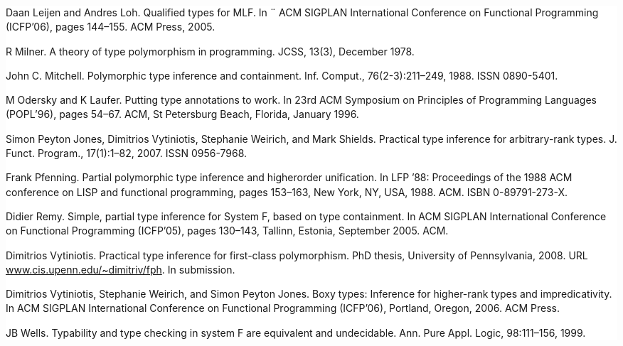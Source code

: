   Daan Leijen and Andres Loh. Qualified types for MLF. In ¨ ACM SIGPLAN International Conference on Functional Programming (ICFP’06), pages 144–155. ACM Press, 2005.

  R Milner. A theory of type polymorphism in programming. JCSS, 13(3), December 1978.

  John C. Mitchell. Polymorphic type inference and containment. Inf. Comput., 76(2-3):211–249, 1988. ISSN 0890-5401.

  M Odersky and K Laufer. Putting type annotations to work. In 23rd ACM Symposium on Principles of Programming Languages (POPL’96), pages 54–67. ACM, St Petersburg Beach, Florida, January 1996.

  Simon Peyton Jones, Dimitrios Vytiniotis, Stephanie Weirich, and Mark Shields. Practical type inference for arbitrary-rank types. J. Funct. Program., 17(1):1–82, 2007. ISSN 0956-7968.

  Frank Pfenning. Partial polymorphic type inference and higherorder unification. In LFP ’88: Proceedings of the 1988 ACM conference on LISP and functional programming, pages 153–163, New York, NY, USA, 1988. ACM. ISBN 0-89791-273-X.

  Didier Remy. Simple, partial type inference for System F, based on type containment. In ACM SIGPLAN International Conference on Functional Programming (ICFP’05), pages 130–143, Tallinn, Estonia, September 2005. ACM.

  Dimitrios Vytiniotis. Practical type inference for first-class polymorphism. PhD thesis, University of Pennsylvania, 2008. URL www.cis.upenn.edu/~dimitriv/fph. In submission.

  Dimitrios Vytiniotis, Stephanie Weirich, and Simon Peyton Jones. Boxy types: Inference for higher-rank types and impredicativity. In ACM SIGPLAN International Conference on Functional Programming (ICFP’06), Portland, Oregon, 2006. ACM Press.

  JB Wells. Typability and type checking in system F are equivalent and undecidable. Ann. Pure Appl. Logic, 98:111–156, 1999.
